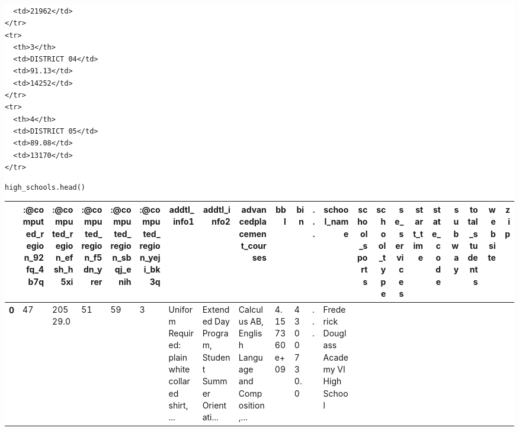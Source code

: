       <td>21962</td>
    </tr>
    <tr>
      <th>3</th>
      <td>DISTRICT 04</td>
      <td>91.13</td>
      <td>14252</td>
    </tr>
    <tr>
      <th>4</th>
      <td>DISTRICT 05</td>
      <td>89.08</td>
      <td>13170</td>
    </tr>
  </tbody>
</table>
</div>  

```python
high_schools.head()
```  

<div class="table-container">
<table>
  <thead>
    <tr style="text-align: right;">
      <th></th>
      <th>:@computed_region_92fq_4b7q</th>
      <th>:@computed_region_efsh_h5xi</th>
      <th>:@computed_region_f5dn_yrer</th>
      <th>:@computed_region_sbqj_enih</th>
      <th>:@computed_region_yeji_bk3q</th>
      <th>addtl_info1</th>
      <th>addtl_info2</th>
      <th>advancedplacement_courses</th>
      <th>bbl</th>
      <th>bin</th>
      <th>...</th>
      <th>school_name</th>
      <th>school_sports</th>
      <th>school_type</th>
      <th>se_services</th>
      <th>start_time</th>
      <th>state_code</th>
      <th>subway</th>
      <th>total_students</th>
      <th>website</th>
      <th>zip</th>
    </tr>
  </thead>
  <tbody>
    <tr>
      <th>0</th>
      <td>47</td>
      <td>20529.0</td>
      <td>51</td>
      <td>59</td>
      <td>3</td>
      <td>Uniform Required: plain white collared shirt, ...</td>
      <td>Extended Day Program, Student Summer Orientati...</td>
      <td>Calculus AB, English Language and Composition,...</td>
      <td>4.157360e+09</td>
      <td>4300730.0</td>
      <td>...</td>
      <td>Frederick Douglass Academy VI High School</td>
